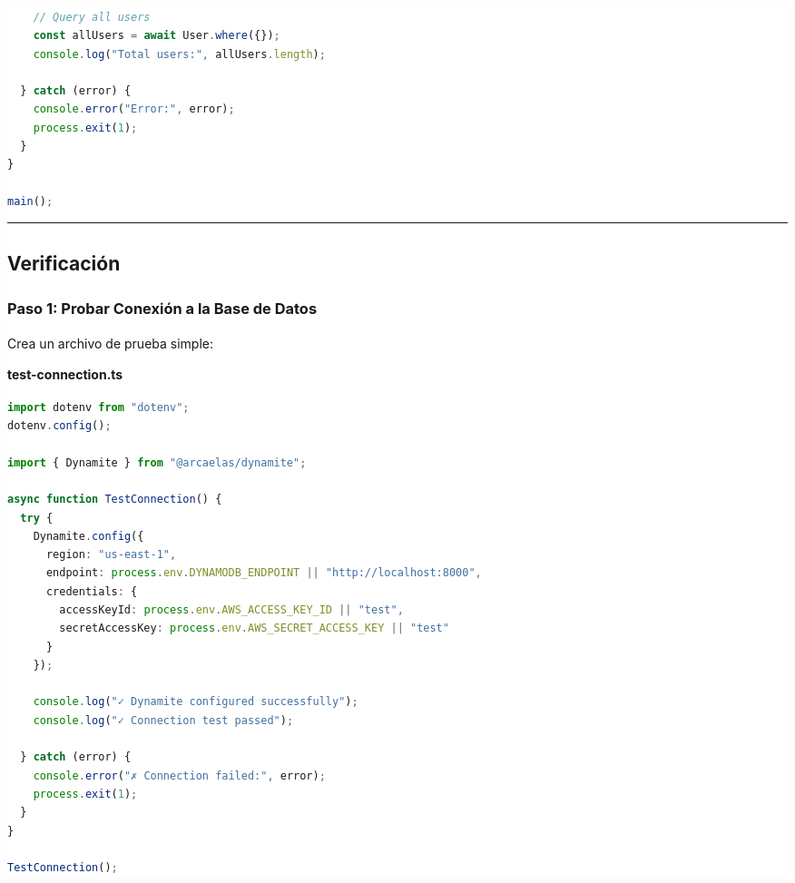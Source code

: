 ```typescript
    // Query all users
    const allUsers = await User.where({});
    console.log("Total users:", allUsers.length);

  } catch (error) {
    console.error("Error:", error);
    process.exit(1);
  }
}

main();
```

---

## Verificación

### Paso 1: Probar Conexión a la Base de Datos

Crea un archivo de prueba simple:

**test-connection.ts**

```typescript
import dotenv from "dotenv";
dotenv.config();

import { Dynamite } from "@arcaelas/dynamite";

async function TestConnection() {
  try {
    Dynamite.config({
      region: "us-east-1",
      endpoint: process.env.DYNAMODB_ENDPOINT || "http://localhost:8000",
      credentials: {
        accessKeyId: process.env.AWS_ACCESS_KEY_ID || "test",
        secretAccessKey: process.env.AWS_SECRET_ACCESS_KEY || "test"
      }
    });

    console.log("✓ Dynamite configured successfully");
    console.log("✓ Connection test passed");

  } catch (error) {
    console.error("✗ Connection failed:", error);
    process.exit(1);
  }
}

TestConnection();
```
